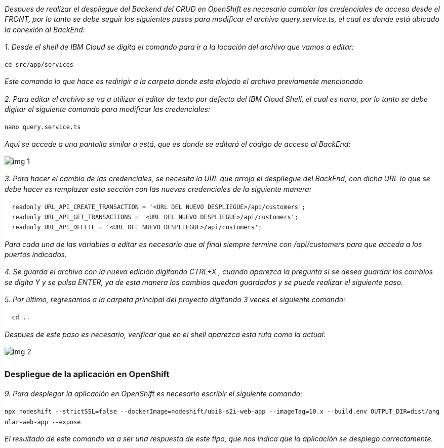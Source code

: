 _Despues de realizar el despliegue del Backend del CRUD en OpenShift es necesario cambiar las credenciales de acceso desde el FRONT, por lo tanto se debe seguir los siguientes pasos para modificar el archivo query.service.ts, el cual es donde está ubicado la conexión al BackEnd:_

_1. Desde el shell de IBM Cloud se digita el comando para ir a la locación del archivo que vamos a editar:_
```
cd src/app/services
```
_Este comando lo que hace es redirigir a la carpeta donde esta alojado el archivo previamente mencionado_

_2. Para editar el archivo se va a utilizar el editor de texto por defecto del IBM Cloud Shell, el cual es nano, por lo tanto se debe digitar el siguiente comando para modificar las credenciales:_
```
nano query.service.ts
```
_Aquí se accede a una pantalla similar a está, que es donde se editará el código de acceso al BackEnd:_

<img width="700" alt="img 1" src="https://user-images.githubusercontent.com/45157348/77068099-05c44500-69b4-11ea-8a85-035d4e35fe6f.PNG">

_3. Para hacer el cambio de las credenciales, se necesita la URL que arroja el despliegue del BackEnd, con dicha URL lo que se debe hacer es remplazar esta sección con las nuevas credenciales de la siguiente manera:_
```
  readonly URL_API_CREATE_TRANSACTION = '<URL DEL NUEVO DESPLIEGUE>/api/customers';
  readonly URL_API_GET_TRANSACTIONS = '<URL DEL NUEVO DESPLIEGUE>/api/customers';
  readonly URL_API_DELETE = '<URL DEL NUEVO DESPLIEGUE>/api/customers';
```
_Para cada una de las variables a editar es necesario que al final siempre termine con /api/customers para que acceda a los puertos indicados._

_4. Se guarda el archivo con la nueva edición digitando CTRL+X , cuando aparezca la pregunta si se desea guardar los cambios se digita Y y se pulsa ENTER, ya de esta manera los cambios quedan guardados y se puede realizar el siguiente paso._

_5. Por último, regresamos a la carpeta principal del proyecto digitando 3 veces el siguiente comando:_
```
  cd ..
```
_Despues de este paso es necesario, verificar que en el shell aparezca esta ruta como la actual:_

<img width="238" alt="img 2" src="https://user-images.githubusercontent.com/45157348/77068097-052bae80-69b4-11ea-9d5c-004ce93905da.PNG">

### Despliegue de la aplicación en OpenShift

_9.	Para desplegar la aplicación en OpenShift es necesario escribir el siguiente comando:_
```
npx nodeshift --strictSSL=false --dockerImage=nodeshift/ubi8-s2i-web-app --imageTag=10.x --build.env OUTPUT_DIR=dist/angular-web-app --expose
```
_El resultado de este comando va a ser una respuesta de este tipo, que nos indica que 
la aplicación se desplego correctamente._
